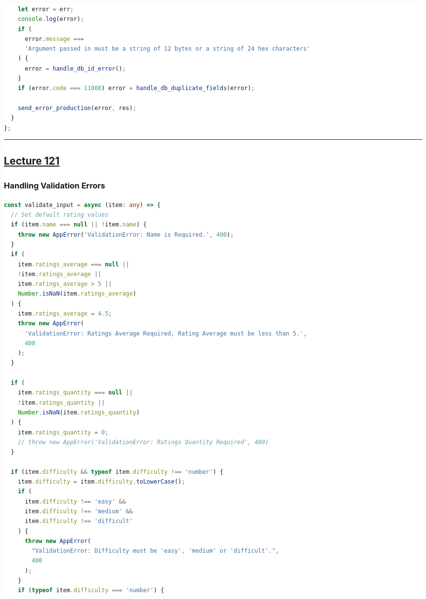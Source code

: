 ```TypeScript
    let error = err;
    console.log(error);
    if (
      error.message ===
      'Argument passed in must be a string of 12 bytes or a string of 24 hex characters'
    ) {
      error = handle_db_id_error();
    }
    if (error.code === 11000) error = handle_db_duplicate_fields(error);

    send_error_production(error, res);
  }
};
```

---

## [Lecture 121](https://www.udemy.com/course/nodejs-express-mongodb-bootcamp/learn/lecture/15065222)

### **Handling Validation Errors**

```TypeScript
const validate_input = async (item: any) => {
  // Set default rating values
  if (item.name === null || !item.name) {
    throw new AppError('ValidationError: Name is Required.', 400);
  }
  if (
    item.ratings_average === null ||
    !item.ratings_average ||
    item.ratings_average > 5 ||
    Number.isNaN(item.ratings_average)
  ) {
    item.ratings_average = 4.5;
    throw new AppError(
      'ValidationError: Ratings Average Required, Rating Average must be less than 5.',
      400
    );
  }

  if (
    item.ratings_quantity === null ||
    !item.ratings_quantity ||
    Number.isNaN(item.ratings_quantity)
  ) {
    item.ratings_quantity = 0;
    // throw new AppError('ValidationError: Ratings Quantity Required', 400)
  }

  if (item.difficulty && typeof item.difficulty !== 'number') {
    item.difficulty = item.difficulty.toLowerCase();
    if (
      item.difficulty !== 'easy' &&
      item.difficulty !== 'medium' &&
      item.difficulty !== 'difficult'
    ) {
      throw new AppError(
        "ValidationError: Difficulty must be 'easy', 'medium' or 'difficult'.",
        400
      );
    }
    if (typeof item.difficulty === 'number') {
```